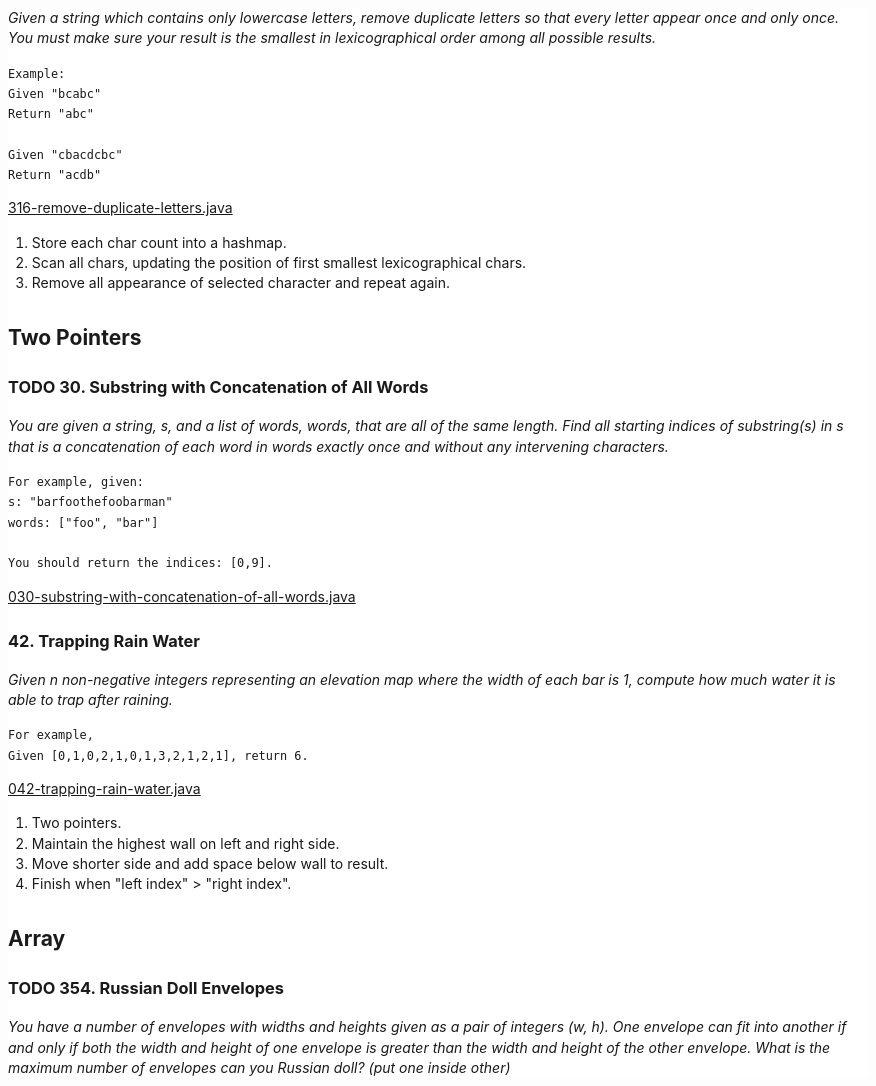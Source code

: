 _Given a string which contains only lowercase letters, remove duplicate letters so that every letter appear once and only once. You must make sure your result is the smallest in lexicographical order among all possible results._

    Example:
    Given "bcabc"
    Return "abc"

    Given "cbacdcbc"
    Return "acdb"

[316-remove-duplicate-letters.java](./leetcode-java/316-remove-duplicate-letters.java)

1. Store each char count into a hashmap.
2. Scan all chars, updating the position of first smallest lexicographical chars.
3. Remove all appearance of selected character and repeat again.

## Two Pointers

### **TODO** 30. Substring with Concatenation of All Words

_You are given a string, s, and a list of words, words, that are all of the same length. Find all starting indices of substring(s) in s that is a concatenation of each word in words exactly once and without any intervening characters._

    For example, given:
    s: "barfoothefoobarman"
    words: ["foo", "bar"]

    You should return the indices: [0,9].

[030-substring-with-concatenation-of-all-words.java](./leetcode-java/030-substring-with-concatenation-of-all-words.java)

### 42. Trapping Rain Water

_Given n non-negative integers representing an elevation map where the width of each bar is 1, compute how much water it is able to trap after raining._

    For example,
    Given [0,1,0,2,1,0,1,3,2,1,2,1], return 6.

[042-trapping-rain-water.java](./leetcode-java/042-trapping-rain-water.java)

1. Two pointers.
2. Maintain the highest wall on left and right side.
3. Move shorter side and add space below wall to result.
4. Finish when "left index" > "right index".

## Array

### **TODO** 354. Russian Doll Envelopes

_You have a number of envelopes with widths and heights given as a pair of integers (w, h). One envelope can fit into another if and only if both the width and height of one envelope is greater than the width and height of the other envelope. What is the maximum number of envelopes can you Russian doll? (put one inside other)_
